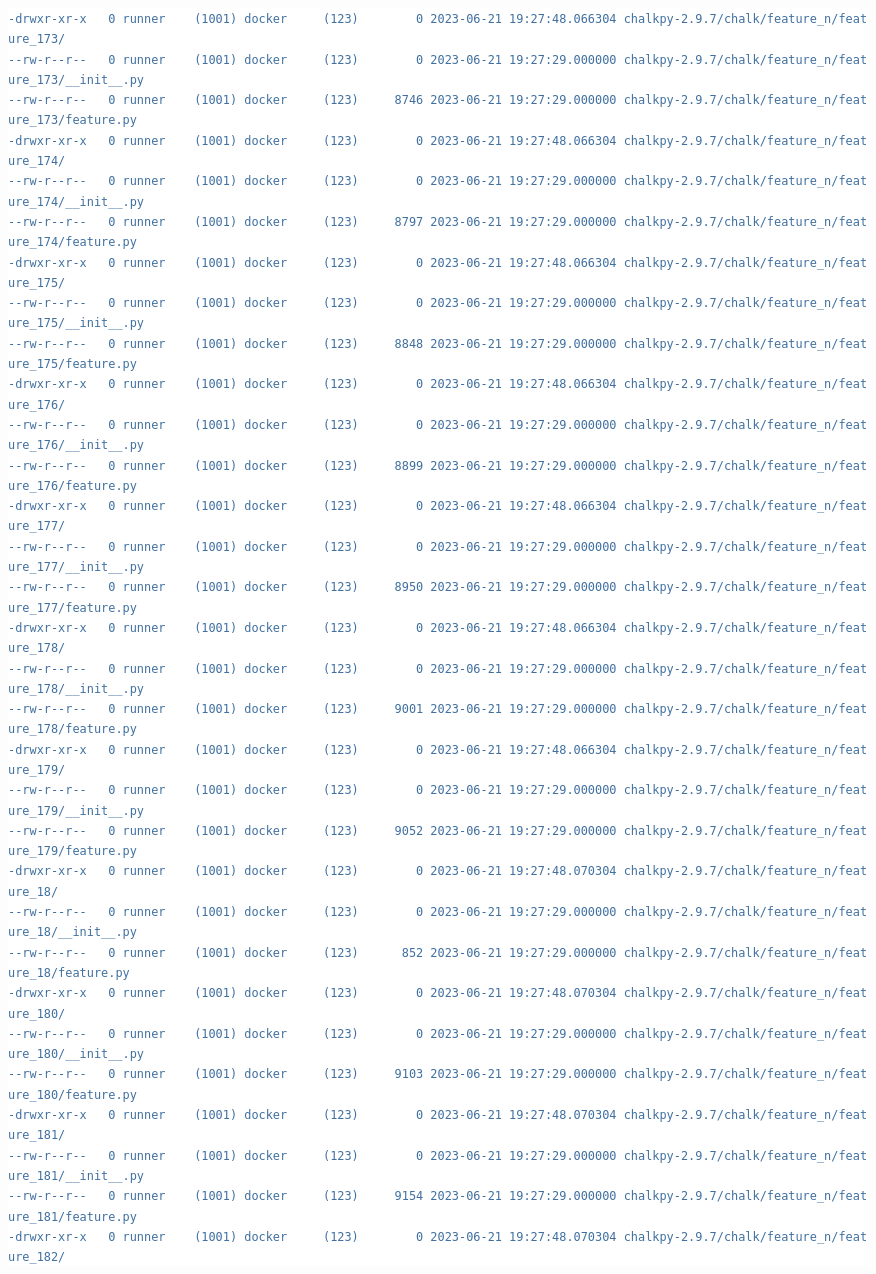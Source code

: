 ```diff
-drwxr-xr-x   0 runner    (1001) docker     (123)        0 2023-06-21 19:27:48.066304 chalkpy-2.9.7/chalk/feature_n/feature_173/
--rw-r--r--   0 runner    (1001) docker     (123)        0 2023-06-21 19:27:29.000000 chalkpy-2.9.7/chalk/feature_n/feature_173/__init__.py
--rw-r--r--   0 runner    (1001) docker     (123)     8746 2023-06-21 19:27:29.000000 chalkpy-2.9.7/chalk/feature_n/feature_173/feature.py
-drwxr-xr-x   0 runner    (1001) docker     (123)        0 2023-06-21 19:27:48.066304 chalkpy-2.9.7/chalk/feature_n/feature_174/
--rw-r--r--   0 runner    (1001) docker     (123)        0 2023-06-21 19:27:29.000000 chalkpy-2.9.7/chalk/feature_n/feature_174/__init__.py
--rw-r--r--   0 runner    (1001) docker     (123)     8797 2023-06-21 19:27:29.000000 chalkpy-2.9.7/chalk/feature_n/feature_174/feature.py
-drwxr-xr-x   0 runner    (1001) docker     (123)        0 2023-06-21 19:27:48.066304 chalkpy-2.9.7/chalk/feature_n/feature_175/
--rw-r--r--   0 runner    (1001) docker     (123)        0 2023-06-21 19:27:29.000000 chalkpy-2.9.7/chalk/feature_n/feature_175/__init__.py
--rw-r--r--   0 runner    (1001) docker     (123)     8848 2023-06-21 19:27:29.000000 chalkpy-2.9.7/chalk/feature_n/feature_175/feature.py
-drwxr-xr-x   0 runner    (1001) docker     (123)        0 2023-06-21 19:27:48.066304 chalkpy-2.9.7/chalk/feature_n/feature_176/
--rw-r--r--   0 runner    (1001) docker     (123)        0 2023-06-21 19:27:29.000000 chalkpy-2.9.7/chalk/feature_n/feature_176/__init__.py
--rw-r--r--   0 runner    (1001) docker     (123)     8899 2023-06-21 19:27:29.000000 chalkpy-2.9.7/chalk/feature_n/feature_176/feature.py
-drwxr-xr-x   0 runner    (1001) docker     (123)        0 2023-06-21 19:27:48.066304 chalkpy-2.9.7/chalk/feature_n/feature_177/
--rw-r--r--   0 runner    (1001) docker     (123)        0 2023-06-21 19:27:29.000000 chalkpy-2.9.7/chalk/feature_n/feature_177/__init__.py
--rw-r--r--   0 runner    (1001) docker     (123)     8950 2023-06-21 19:27:29.000000 chalkpy-2.9.7/chalk/feature_n/feature_177/feature.py
-drwxr-xr-x   0 runner    (1001) docker     (123)        0 2023-06-21 19:27:48.066304 chalkpy-2.9.7/chalk/feature_n/feature_178/
--rw-r--r--   0 runner    (1001) docker     (123)        0 2023-06-21 19:27:29.000000 chalkpy-2.9.7/chalk/feature_n/feature_178/__init__.py
--rw-r--r--   0 runner    (1001) docker     (123)     9001 2023-06-21 19:27:29.000000 chalkpy-2.9.7/chalk/feature_n/feature_178/feature.py
-drwxr-xr-x   0 runner    (1001) docker     (123)        0 2023-06-21 19:27:48.066304 chalkpy-2.9.7/chalk/feature_n/feature_179/
--rw-r--r--   0 runner    (1001) docker     (123)        0 2023-06-21 19:27:29.000000 chalkpy-2.9.7/chalk/feature_n/feature_179/__init__.py
--rw-r--r--   0 runner    (1001) docker     (123)     9052 2023-06-21 19:27:29.000000 chalkpy-2.9.7/chalk/feature_n/feature_179/feature.py
-drwxr-xr-x   0 runner    (1001) docker     (123)        0 2023-06-21 19:27:48.070304 chalkpy-2.9.7/chalk/feature_n/feature_18/
--rw-r--r--   0 runner    (1001) docker     (123)        0 2023-06-21 19:27:29.000000 chalkpy-2.9.7/chalk/feature_n/feature_18/__init__.py
--rw-r--r--   0 runner    (1001) docker     (123)      852 2023-06-21 19:27:29.000000 chalkpy-2.9.7/chalk/feature_n/feature_18/feature.py
-drwxr-xr-x   0 runner    (1001) docker     (123)        0 2023-06-21 19:27:48.070304 chalkpy-2.9.7/chalk/feature_n/feature_180/
--rw-r--r--   0 runner    (1001) docker     (123)        0 2023-06-21 19:27:29.000000 chalkpy-2.9.7/chalk/feature_n/feature_180/__init__.py
--rw-r--r--   0 runner    (1001) docker     (123)     9103 2023-06-21 19:27:29.000000 chalkpy-2.9.7/chalk/feature_n/feature_180/feature.py
-drwxr-xr-x   0 runner    (1001) docker     (123)        0 2023-06-21 19:27:48.070304 chalkpy-2.9.7/chalk/feature_n/feature_181/
--rw-r--r--   0 runner    (1001) docker     (123)        0 2023-06-21 19:27:29.000000 chalkpy-2.9.7/chalk/feature_n/feature_181/__init__.py
--rw-r--r--   0 runner    (1001) docker     (123)     9154 2023-06-21 19:27:29.000000 chalkpy-2.9.7/chalk/feature_n/feature_181/feature.py
-drwxr-xr-x   0 runner    (1001) docker     (123)        0 2023-06-21 19:27:48.070304 chalkpy-2.9.7/chalk/feature_n/feature_182/
```